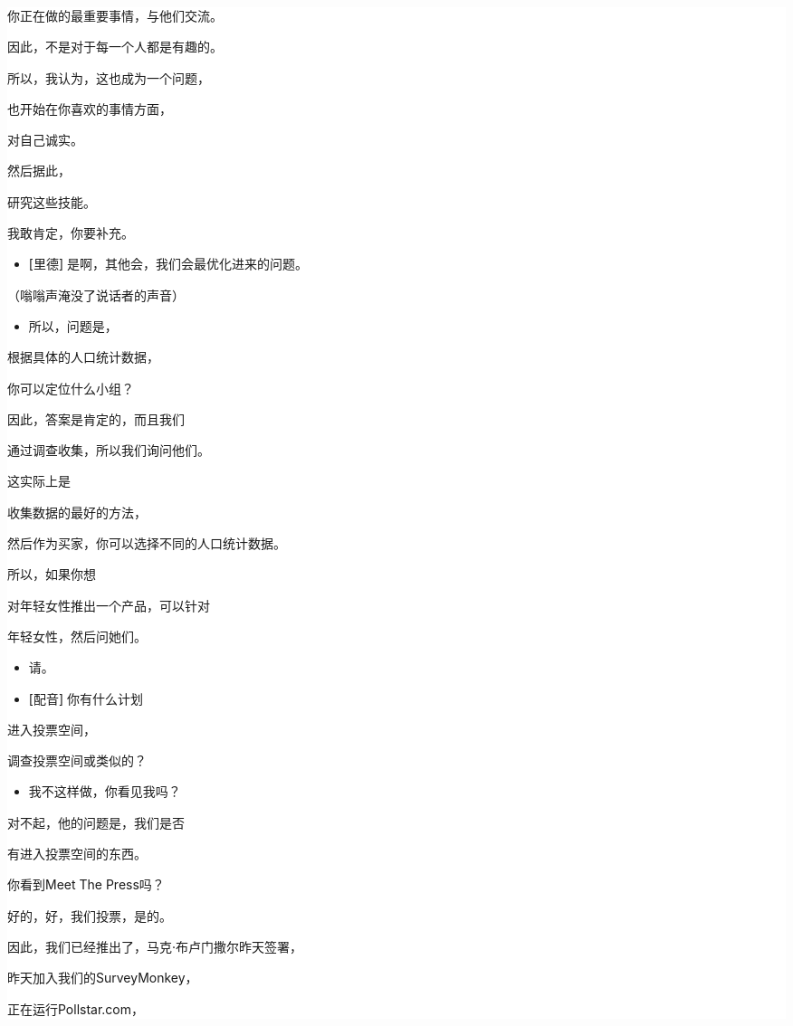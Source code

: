 你正在做的最重要事情，与他们交流。

因此，不是对于每一个人都是有趣的。

所以，我认为，这也成为一个问题，

也开始在你喜欢的事情方面，

对自己诚实。

然后据此，

研究这些技能。

我敢肯定，你要补充。

- [里德] 是啊，其他会，我们会最优化进来的问题。

（嗡嗡声淹没了说话者的声音）

- 所以，问题是，

根据具体的人口统计数据，

你可以定位什么小组？

因此，答案是肯定的，而且我们

通过调查收集，所以我们询问他们。

这实际上是

收集数据的最好的方法，

然后作为买家，你可以选择不同的人口统计数据。

所以，如果你想

对年轻女性推出一个产品，可以针对

年轻女性，然后问她们。

- 请。

- [配音] 你有什么计划

进入投票空间，

调查投票空间或类似的？

- 我不这样做，你看见我吗？

对不起，他的问题是，我们是否

有进入投票空间的东西。

你看到Meet The Press吗？

好的，好，我们投票，是的。

因此，我们已经推出了，马克·布卢门撒尔昨天签署，

昨天加入我们的SurveyMonkey，

正在运行Pollstar.com，
